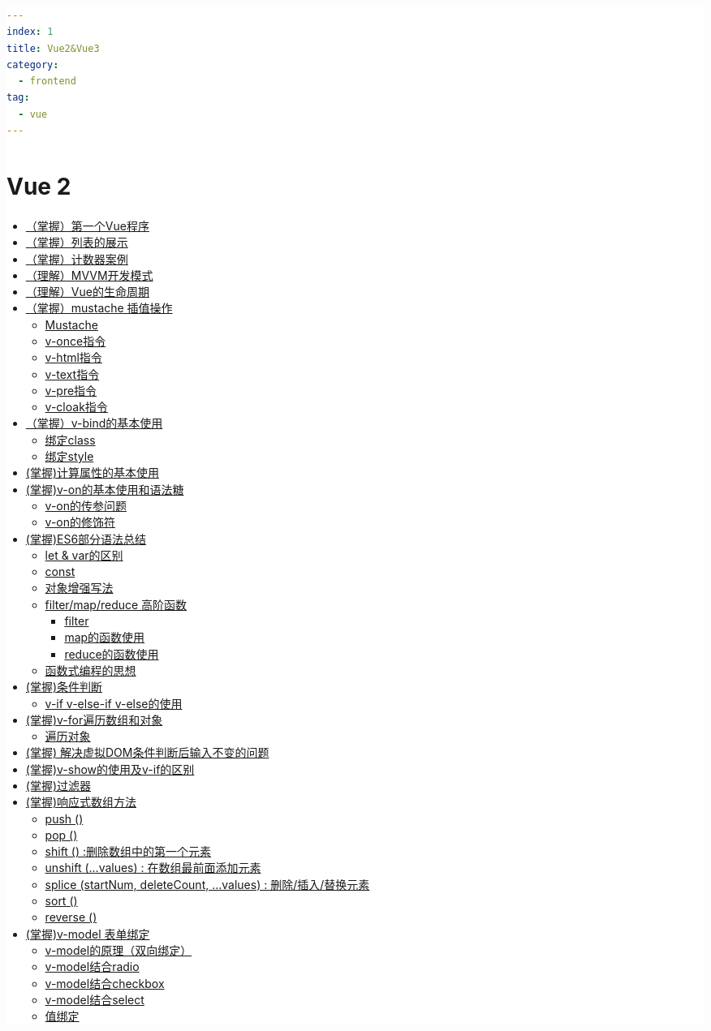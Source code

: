 ```yaml
---
index: 1
title: Vue2&Vue3
category:
  - frontend
tag:
  - vue
---
```

# Vue 2

  - [（掌握）第一个Vue程序](#掌握第一个vue程序)
  - [（掌握）列表的展示](#掌握列表的展示)
  - [（掌握）计数器案例](#掌握计数器案例)
  - [（理解）MVVM开发模式](#理解mvvm开发模式)
  - [（理解）Vue的生命周期](#理解vue的生命周期)
  - [（掌握）mustache 插值操作](#掌握mustache-插值操作)
    - [Mustache](#mustache)
    - [v-once指令](#v-once指令)
    - [v-html指令](#v-html指令)
    - [v-text指令](#v-text指令)
    - [v-pre指令](#v-pre指令)
    - [v-cloak指令](#v-cloak指令)
  - [（掌握）v-bind的基本使用](#掌握v-bind的基本使用)
    - [绑定class](#绑定class)
    - [绑定style](#绑定style)
  - [(掌握)计算属性的基本使用](#掌握计算属性的基本使用)
  - [(掌握)v-on的基本使用和语法糖](#掌握v-on的基本使用和语法糖)
    - [v-on的传参问题](#v-on的传参问题)
    - [v-on的修饰符](#v-on的修饰符)
  - [(掌握)ES6部分语法总结](#掌握es6部分语法总结)
    - [let & var的区别](#let--var的区别)
    - [const](#const)
    - [对象增强写法](#对象增强写法)
    - [filter/map/reduce 高阶函数](#filtermapreduce-高阶函数)
      - [filter](#filter)
      - [map的函数使用](#map的函数使用)
      - [reduce的函数使用](#reduce的函数使用)
    - [函数式编程的思想](#函数式编程的思想)
  - [(掌握)条件判断](#掌握条件判断)
    - [v-if v-else-if v-else的使用](#v-if-v-else-if-v-else的使用)
  - [(掌握)v-for遍历数组和对象](#掌握v-for遍历数组和对象)
    - [遍历对象](#遍历对象)
  - [(掌握) 解决虚拟DOM条件判断后输入不变的问题](#掌握-解决虚拟dom条件判断后输入不变的问题)
  - [(掌握)v-show的使用及v-if的区别](#掌握v-show的使用及v-if的区别)
  - [(掌握)过滤器](#掌握过滤器)
  - [(掌握)响应式数组方法](#掌握响应式数组方法)
    - [push ()](#push-)
    - [pop ()](#pop-)
    - [shift () :删除数组中的第一个元素](#shift--删除数组中的第一个元素)
    - [unshift (...values) : 在数组最前面添加元素](#unshift-values--在数组最前面添加元素)
    - [splice (startNum, deleteCount, ...values) : 删除/插入/替换元素](#splice-startnum-deletecount-values--删除插入替换元素)
    - [sort ()](#sort-)
    - [reverse ()](#reverse-)
  - [(掌握)v-model 表单绑定](#掌握v-model-表单绑定)
    - [v-model的原理（双向绑定）](#v-model的原理双向绑定)
    - [v-model结合radio](#v-model结合radio)
    - [v-model结合checkbox](#v-model结合checkbox)
    - [v-model结合select](#v-model结合select)
    - [值绑定](#值绑定)